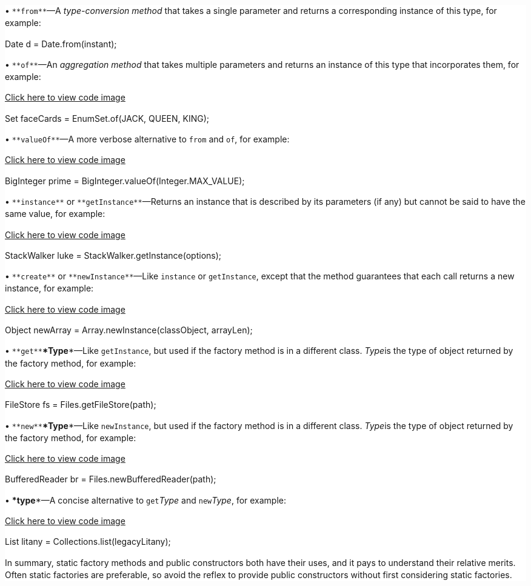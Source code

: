 • `**from**`—A *type-conversion method* that takes a single parameter and returns a corresponding instance of this type, for example:

Date d = Date.from(instant);

• `**of**`—An *aggregation method* that takes multiple parameters and returns an instance of this type that incorporates them, for example:

[Click here to view code image](https://www.safaribooksonline.com/library/view/effective-java-3rd/9780134686097/ch2_images.xhtml#pch2ex2a)

Set<Rank> faceCards = EnumSet.of(JACK, QUEEN, KING);

• `**valueOf**`—A more verbose alternative to `from` and `of`, for example:

[Click here to view code image](https://www.safaribooksonline.com/library/view/effective-java-3rd/9780134686097/ch2_images.xhtml#pch2ex3a)

BigInteger prime = BigInteger.valueOf(Integer.MAX_VALUE);

• `**instance**` or `**getInstance**`—Returns an instance that is described by its parameters (if any) but cannot be said to have the same value, for example:

[Click here to view code image](https://www.safaribooksonline.com/library/view/effective-java-3rd/9780134686097/ch2_images.xhtml#pch2ex4a)

StackWalker luke = StackWalker.getInstance(options);

• `**create**` or `**newInstance**`—Like `instance` or `getInstance`, except that the method guarantees that each call returns a new instance, for example:

[Click here to view code image](https://www.safaribooksonline.com/library/view/effective-java-3rd/9780134686097/ch2_images.xhtml#pch2ex5a)

Object newArray = Array.newInstance(classObject, arrayLen);

• `**get**`**\*Type***—Like `getInstance`, but used if the factory method is in a different class. *Type*is the type of object returned by the factory method, for example:

[Click here to view code image](https://www.safaribooksonline.com/library/view/effective-java-3rd/9780134686097/ch2_images.xhtml#pch2ex6a)

FileStore fs = Files.getFileStore(path);

• `**new**`**\*Type***—Like `newInstance`, but used if the factory method is in a different class. *Type*is the type of object returned by the factory method, for example:

[Click here to view code image](https://www.safaribooksonline.com/library/view/effective-java-3rd/9780134686097/ch2_images.xhtml#pch2ex7a)

BufferedReader br = Files.newBufferedReader(path);

• **\*type***—A concise alternative to `get`*Type* and `new`*Type*, for example:

[Click here to view code image](https://www.safaribooksonline.com/library/view/effective-java-3rd/9780134686097/ch2_images.xhtml#pch2ex8a)

List<Complaint> litany = Collections.list(legacyLitany);

In summary, static factory methods and public constructors both have their uses, and it pays to understand their relative merits. Often static factories are preferable, so avoid the reflex to provide public constructors without first considering static factories.
